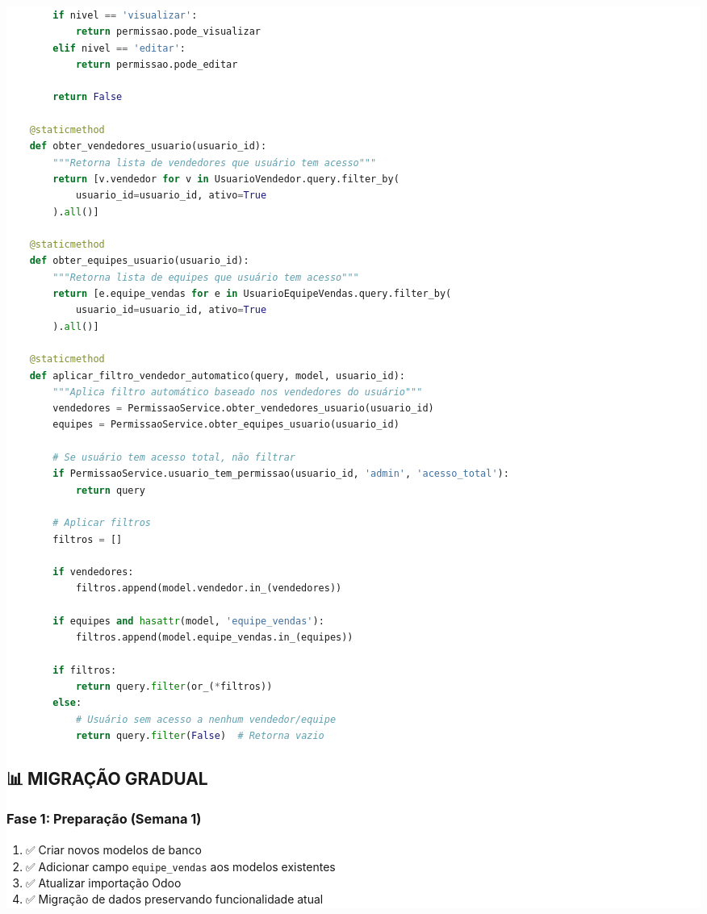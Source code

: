 ```python
        if nivel == 'visualizar':
            return permissao.pode_visualizar
        elif nivel == 'editar':
            return permissao.pode_editar
        
        return False
    
    @staticmethod
    def obter_vendedores_usuario(usuario_id):
        """Retorna lista de vendedores que usuário tem acesso"""
        return [v.vendedor for v in UsuarioVendedor.query.filter_by(
            usuario_id=usuario_id, ativo=True
        ).all()]
    
    @staticmethod
    def obter_equipes_usuario(usuario_id):
        """Retorna lista de equipes que usuário tem acesso"""
        return [e.equipe_vendas for e in UsuarioEquipeVendas.query.filter_by(
            usuario_id=usuario_id, ativo=True
        ).all()]
    
    @staticmethod
    def aplicar_filtro_vendedor_automatico(query, model, usuario_id):
        """Aplica filtro automático baseado nos vendedores do usuário"""
        vendedores = PermissaoService.obter_vendedores_usuario(usuario_id)
        equipes = PermissaoService.obter_equipes_usuario(usuario_id)
        
        # Se usuário tem acesso total, não filtrar
        if PermissaoService.usuario_tem_permissao(usuario_id, 'admin', 'acesso_total'):
            return query
        
        # Aplicar filtros
        filtros = []
        
        if vendedores:
            filtros.append(model.vendedor.in_(vendedores))
        
        if equipes and hasattr(model, 'equipe_vendas'):
            filtros.append(model.equipe_vendas.in_(equipes))
        
        if filtros:
            return query.filter(or_(*filtros))
        else:
            # Usuário sem acesso a nenhum vendedor/equipe
            return query.filter(False)  # Retorna vazio
```

## 📊 MIGRAÇÃO GRADUAL

### Fase 1: Preparação (Semana 1)
1. ✅ Criar novos modelos de banco
2. ✅ Adicionar campo `equipe_vendas` aos modelos existentes
3. ✅ Atualizar importação Odoo
4. ✅ Migração de dados preservando funcionalidade atual

